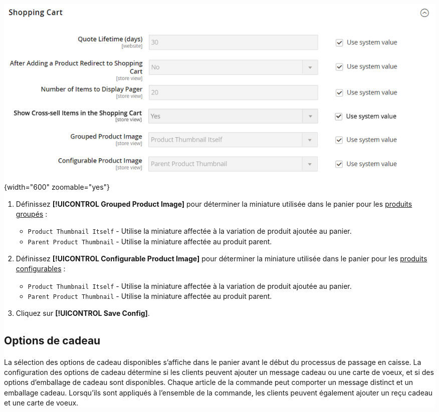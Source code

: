    ![Les paramètres de configuration du panier ont été développés sur la page](../configuration-reference/sales/assets/checkout-shopping-cart.png){width="600" zoomable="yes"}

1. Définissez **[!UICONTROL Grouped Product Image]** pour déterminer la miniature utilisée dans le panier pour les [produits groupés](../catalog/product-create-grouped.md) :

   - `Product Thumbnail Itself` - Utilise la miniature affectée à la variation de produit ajoutée au panier.
   - `Parent Product Thumbnail` - Utilise la miniature affectée au produit parent.

1. Définissez **[!UICONTROL Configurable Product Image]** pour déterminer la miniature utilisée dans le panier pour les [produits configurables](../catalog/product-create-configurable.md) :

   - `Product Thumbnail Itself` - Utilise la miniature affectée à la variation de produit ajoutée au panier.
   - `Parent Product Thumbnail` - Utilise la miniature affectée au produit parent.

1. Cliquez sur **[!UICONTROL Save Config]**.

## Options de cadeau

La sélection des options de cadeau disponibles s’affiche dans le panier avant le début du processus de passage en caisse. La configuration des options de cadeau détermine si les clients peuvent ajouter un message cadeau ou une carte de voeux, et si des options d’emballage de cadeau sont disponibles. Chaque article de la commande peut comporter un message distinct et un emballage cadeau. Lorsqu’ils sont appliqués à l’ensemble de la commande, les clients peuvent également ajouter un reçu cadeau et une carte de voeux.
